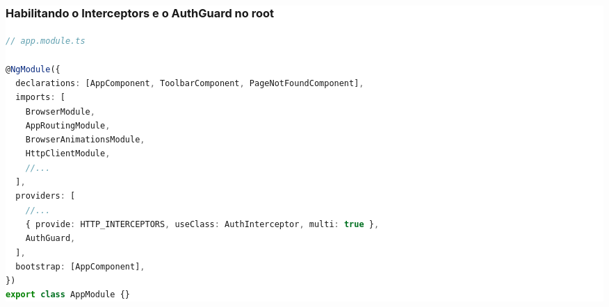 ### Habilitando o Interceptors e o AuthGuard no root

```ts
// app.module.ts

@NgModule({
  declarations: [AppComponent, ToolbarComponent, PageNotFoundComponent],
  imports: [
    BrowserModule,
    AppRoutingModule,
    BrowserAnimationsModule,
    HttpClientModule,
    //...
  ],
  providers: [
    //...
    { provide: HTTP_INTERCEPTORS, useClass: AuthInterceptor, multi: true },
    AuthGuard,
  ],
  bootstrap: [AppComponent],
})
export class AppModule {}

```
